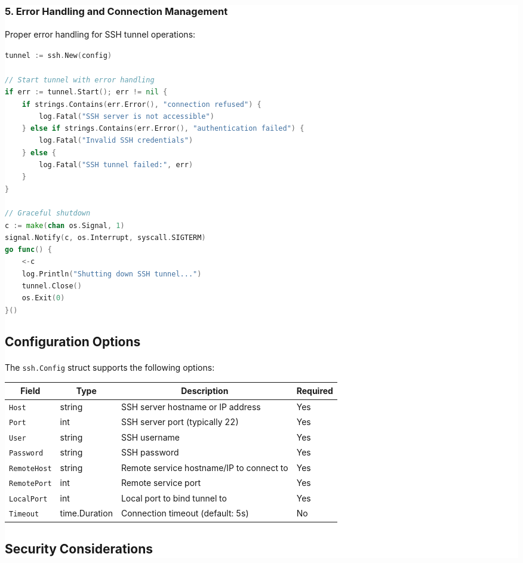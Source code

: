### 5. Error Handling and Connection Management

Proper error handling for SSH tunnel operations:

```go
tunnel := ssh.New(config)

// Start tunnel with error handling
if err := tunnel.Start(); err != nil {
    if strings.Contains(err.Error(), "connection refused") {
        log.Fatal("SSH server is not accessible")
    } else if strings.Contains(err.Error(), "authentication failed") {
        log.Fatal("Invalid SSH credentials")
    } else {
        log.Fatal("SSH tunnel failed:", err)
    }
}

// Graceful shutdown
c := make(chan os.Signal, 1)
signal.Notify(c, os.Interrupt, syscall.SIGTERM)
go func() {
    <-c
    log.Println("Shutting down SSH tunnel...")
    tunnel.Close()
    os.Exit(0)
}()
```

## Configuration Options

The `ssh.Config` struct supports the following options:

| Field | Type | Description | Required |
|-------|------|-------------|----------|
| `Host` | string | SSH server hostname or IP address | Yes |
| `Port` | int | SSH server port (typically 22) | Yes |
| `User` | string | SSH username | Yes |
| `Password` | string | SSH password | Yes |
| `RemoteHost` | string | Remote service hostname/IP to connect to | Yes |
| `RemotePort` | int | Remote service port | Yes |
| `LocalPort` | int | Local port to bind tunnel to | Yes |
| `Timeout` | time.Duration | Connection timeout (default: 5s) | No |

## Security Considerations
